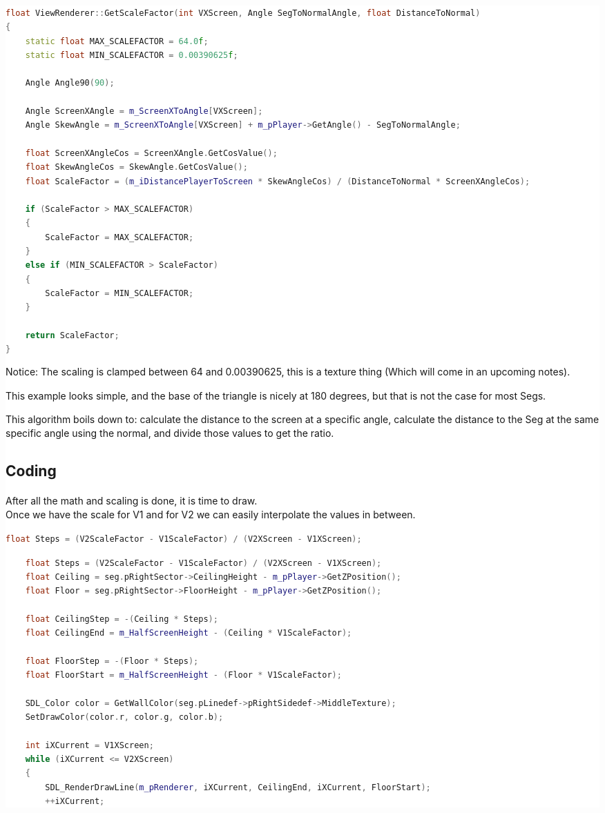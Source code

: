 ``` cpp
float ViewRenderer::GetScaleFactor(int VXScreen, Angle SegToNormalAngle, float DistanceToNormal)
{
    static float MAX_SCALEFACTOR = 64.0f;
    static float MIN_SCALEFACTOR = 0.00390625f;

    Angle Angle90(90);

    Angle ScreenXAngle = m_ScreenXToAngle[VXScreen];
    Angle SkewAngle = m_ScreenXToAngle[VXScreen] + m_pPlayer->GetAngle() - SegToNormalAngle;

    float ScreenXAngleCos = ScreenXAngle.GetCosValue();
    float SkewAngleCos = SkewAngle.GetCosValue();
    float ScaleFactor = (m_iDistancePlayerToScreen * SkewAngleCos) / (DistanceToNormal * ScreenXAngleCos);

    if (ScaleFactor > MAX_SCALEFACTOR)
    {
        ScaleFactor = MAX_SCALEFACTOR;
    }
    else if (MIN_SCALEFACTOR > ScaleFactor)
    {
        ScaleFactor = MIN_SCALEFACTOR;
    }

    return ScaleFactor;
}
```
Notice: The scaling is clamped between 64 and 0.00390625, this is a texture thing (Which will come in an upcoming notes).

This example looks simple, and the base of the triangle is nicely at 180 degrees, but that is not the case for most Segs.   

This algorithm boils down to: calculate the distance to the screen at a specific angle, calculate the distance to the Seg at the same specific angle using the normal, and divide those values to get the ratio.  

## Coding
After all the math and scaling is done, it is time to draw.  
Once we have the scale for V1 and for V2 we can easily interpolate the values in between.   

``` cpp
float Steps = (V2ScaleFactor - V1ScaleFactor) / (V2XScreen - V1XScreen);
```

``` cpp
    float Steps = (V2ScaleFactor - V1ScaleFactor) / (V2XScreen - V1XScreen);
    float Ceiling = seg.pRightSector->CeilingHeight - m_pPlayer->GetZPosition();
    float Floor = seg.pRightSector->FloorHeight - m_pPlayer->GetZPosition();

    float CeilingStep = -(Ceiling * Steps);
    float CeilingEnd = m_HalfScreenHeight - (Ceiling * V1ScaleFactor);

    float FloorStep = -(Floor * Steps);
    float FloorStart = m_HalfScreenHeight - (Floor * V1ScaleFactor);

    SDL_Color color = GetWallColor(seg.pLinedef->pRightSidedef->MiddleTexture);
    SetDrawColor(color.r, color.g, color.b);

    int iXCurrent = V1XScreen;
    while (iXCurrent <= V2XScreen)
    {
        SDL_RenderDrawLine(m_pRenderer, iXCurrent, CeilingEnd, iXCurrent, FloorStart);
        ++iXCurrent;

```